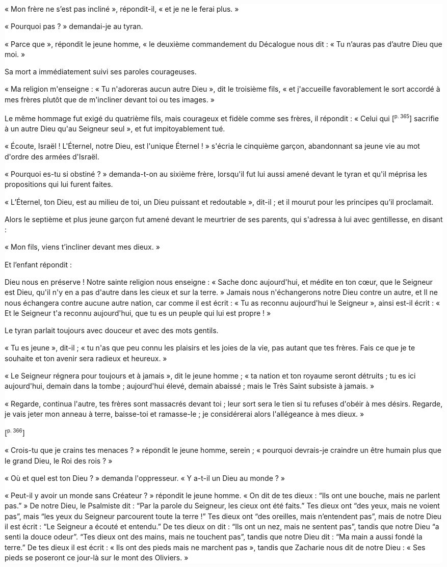 « Mon frère ne s’est pas incliné », répondit-il, « et je ne le ferai plus. »

« Pourquoi pas ? » demandai-je au tyran.

« Parce que », répondit le jeune homme, « le deuxième commandement du Décalogue nous dit : « Tu n’auras pas d’autre Dieu que moi. »

Sa mort a immédiatement suivi ses paroles courageuses.

« Ma religion m'enseigne : « Tu n'adoreras aucun autre Dieu », dit le troisième fils, « et j'accueille favorablement le sort accordé à mes frères plutôt que de m'incliner devant toi ou tes images. »

Le même hommage fut exigé du quatrième fils, mais courageux et fidèle comme ses frères, il répondit : « Celui qui <span id="p365">[<sup><small>p. 365</small></sup>]</span> sacrifie à un autre Dieu qu'au Seigneur seul », et fut impitoyablement tué.

« Écoute, Israël ! L'Éternel, notre Dieu, est l'unique Éternel ! » s'écria le cinquième garçon, abandonnant sa jeune vie au mot d'ordre des armées d'Israël.

« Pourquoi es-tu si obstiné ? » demanda-t-on au sixième frère, lorsqu'il fut lui aussi amené devant le tyran et qu'il méprisa les propositions qui lui furent faites.

« L’Éternel, ton Dieu, est au milieu de toi, un Dieu puissant et redoutable », dit-il ; et il mourut pour les principes qu’il proclamait.

Alors le septième et plus jeune garçon fut amené devant le meurtrier de ses parents, qui s'adressa à lui avec gentillesse, en disant :

« Mon fils, viens t’incliner devant mes dieux. »

Et l’enfant répondit :

Dieu nous en préserve ! Notre sainte religion nous enseigne : « Sache donc aujourd'hui, et médite en ton cœur, que le Seigneur est Dieu, qu'il n'y en a pas d'autre dans les cieux et sur la terre. » Jamais nous n'échangerons notre Dieu contre un autre, et Il ne nous échangera contre aucune autre nation, car comme il est écrit : « Tu as reconnu aujourd'hui le Seigneur », ainsi est-il écrit : « Et le Seigneur t'a reconnu aujourd'hui, que tu es un peuple qui lui est propre ! »

Le tyran parlait toujours avec douceur et avec des mots gentils.

« Tu es jeune », dit-il ; « tu n'as que peu connu les plaisirs et les joies de la vie, pas autant que tes frères. Fais ce que je te souhaite et ton avenir sera radieux et heureux. »

« Le Seigneur régnera pour toujours et à jamais », dit le jeune homme ; « ta nation et ton royaume seront détruits ; tu es ici aujourd'hui, demain dans la tombe ; aujourd'hui élevé, demain abaissé ; mais le Très Saint subsiste à jamais. »

« Regarde, continua l'autre, tes frères sont massacrés devant toi ; leur sort sera le tien si tu refuses d'obéir à mes désirs. Regarde, je vais jeter mon anneau à terre, baisse-toi et ramasse-le ; je considérerai alors l'allégeance à mes dieux. »

<span id="p366">[<sup><small>p. 366</small></sup>]</span>

« Crois-tu que je crains tes menaces ? » répondit le jeune homme, serein ; « pourquoi devrais-je craindre un être humain plus que le grand Dieu, le Roi des rois ? »

« Où et quel est ton Dieu ? » demanda l'oppresseur. « Y a-t-il un Dieu au monde ? »

« Peut-il y avoir un monde sans Créateur ? » répondit le jeune homme. « On dit de tes dieux : “Ils ont une bouche, mais ne parlent pas.” » De notre Dieu, le Psalmiste dit : “Par la parole du Seigneur, les cieux ont été faits.” Tes dieux ont “des yeux, mais ne voient pas”, mais “les yeux du Seigneur parcourent toute la terre !” Tes dieux ont “des oreilles, mais n’entendent pas”, mais de notre Dieu il est écrit : “Le Seigneur a écouté et entendu.” De tes dieux on dit : “Ils ont un nez, mais ne sentent pas”, tandis que notre Dieu “a senti la douce odeur”. “Tes dieux ont des mains, mais ne touchent pas”, tandis que notre Dieu dit : “Ma main a aussi fondé la terre.” De tes dieux il est écrit : « Ils ont des pieds mais ne marchent pas », tandis que Zacharie nous dit de notre Dieu : « Ses pieds se poseront ce jour-là sur le mont des Oliviers. »
